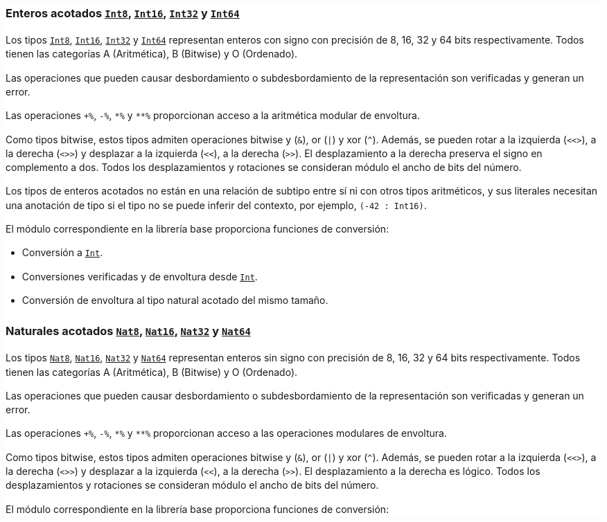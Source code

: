 ### Enteros acotados [`Int8`](../base/Int8.md), [`Int16`](../base/Int16.md), [`Int32`](../base/Int32.md) y [`Int64`](../base/Int64.md)

Los tipos [`Int8`](../base/Int8.md), [`Int16`](../base/Int16.md),
[`Int32`](../base/Int32.md) y [`Int64`](../base/Int64.md) representan enteros
con signo con precisión de 8, 16, 32 y 64 bits respectivamente. Todos tienen las
categorías A (Aritmética), B (Bitwise) y O (Ordenado).

Las operaciones que pueden causar desbordamiento o subdesbordamiento de la
representación son verificadas y generan un error.

Las operaciones `+%`, `-%`, `*%` y `**%` proporcionan acceso a la aritmética
modular de envoltura.

Como tipos bitwise, estos tipos admiten operaciones bitwise y (`&`), or (`|`) y
xor (`^`). Además, se pueden rotar a la izquierda (`<<>`), a la derecha (`<>>`)
y desplazar a la izquierda (`<<`), a la derecha (`>>`). El desplazamiento a la
derecha preserva el signo en complemento a dos. Todos los desplazamientos y
rotaciones se consideran módulo el ancho de bits del número.

Los tipos de enteros acotados no están en una relación de subtipo entre sí ni
con otros tipos aritméticos, y sus literales necesitan una anotación de tipo si
el tipo no se puede inferir del contexto, por ejemplo, `(-42 : Int16)`.

El módulo correspondiente en la librería base proporciona funciones de
conversión:

- Conversión a [`Int`](../base/Int.md).

- Conversiones verificadas y de envoltura desde [`Int`](../base/Int.md).

- Conversión de envoltura al tipo natural acotado del mismo tamaño.

### Naturales acotados [`Nat8`](../base/Nat8.md), [`Nat16`](../base/Nat16.md), [`Nat32`](../base/Nat32.md) y [`Nat64`](../base/Nat64.md)

Los tipos [`Nat8`](../base/Nat8.md), [`Nat16`](../base/Nat16.md),
[`Nat32`](../base/Nat32.md) y [`Nat64`](../base/Nat64.md) representan enteros
sin signo con precisión de 8, 16, 32 y 64 bits respectivamente. Todos tienen las
categorías A (Aritmética), B (Bitwise) y O (Ordenado).

Las operaciones que pueden causar desbordamiento o subdesbordamiento de la
representación son verificadas y generan un error.

Las operaciones `+%`, `-%`, `*%` y `**%` proporcionan acceso a las operaciones
modulares de envoltura.

Como tipos bitwise, estos tipos admiten operaciones bitwise y (`&`), or (`|`) y
xor (`^`). Además, se pueden rotar a la izquierda (`<<>`), a la derecha (`<>>`)
y desplazar a la izquierda (`<<`), a la derecha (`>>`). El desplazamiento a la
derecha es lógico. Todos los desplazamientos y rotaciones se consideran módulo
el ancho de bits del número.

El módulo correspondiente en la librería base proporciona funciones de
conversión:
